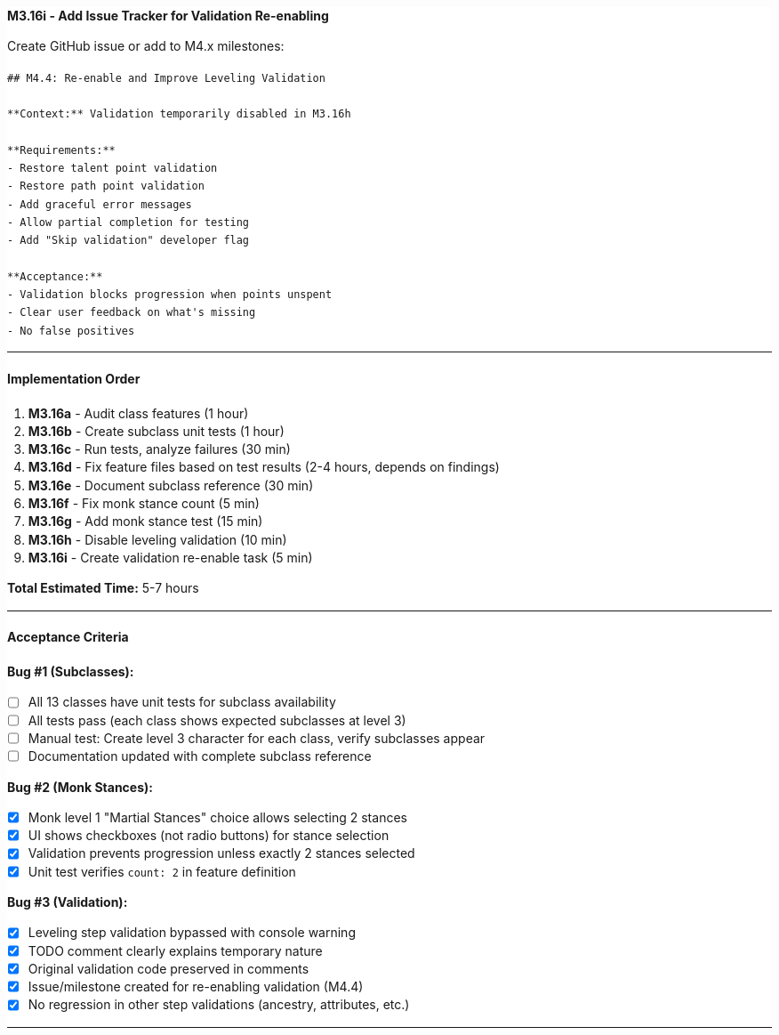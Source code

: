 **M3.16i - Add Issue Tracker for Validation Re-enabling**

Create GitHub issue or add to M4.x milestones:
```
## M4.4: Re-enable and Improve Leveling Validation

**Context:** Validation temporarily disabled in M3.16h

**Requirements:**
- Restore talent point validation
- Restore path point validation
- Add graceful error messages
- Allow partial completion for testing
- Add "Skip validation" developer flag

**Acceptance:**
- Validation blocks progression when points unspent
- Clear user feedback on what's missing
- No false positives
```

---

#### Implementation Order

1. **M3.16a** - Audit class features (1 hour)
2. **M3.16b** - Create subclass unit tests (1 hour)
3. **M3.16c** - Run tests, analyze failures (30 min)
4. **M3.16d** - Fix feature files based on test results (2-4 hours, depends on findings)
5. **M3.16e** - Document subclass reference (30 min)
6. **M3.16f** - Fix monk stance count (5 min)
7. **M3.16g** - Add monk stance test (15 min)
8. **M3.16h** - Disable leveling validation (10 min)
9. **M3.16i** - Create validation re-enable task (5 min)

**Total Estimated Time:** 5-7 hours

---

#### Acceptance Criteria

**Bug #1 (Subclasses):**
- [ ] All 13 classes have unit tests for subclass availability
- [ ] All tests pass (each class shows expected subclasses at level 3)
- [ ] Manual test: Create level 3 character for each class, verify subclasses appear
- [ ] Documentation updated with complete subclass reference

**Bug #2 (Monk Stances):**
- [x] Monk level 1 "Martial Stances" choice allows selecting 2 stances
- [x] UI shows checkboxes (not radio buttons) for stance selection
- [x] Validation prevents progression unless exactly 2 stances selected
- [x] Unit test verifies `count: 2` in feature definition

**Bug #3 (Validation):**
- [x] Leveling step validation bypassed with console warning
- [x] TODO comment clearly explains temporary nature
- [x] Original validation code preserved in comments
- [x] Issue/milestone created for re-enabling validation (M4.4)
- [x] No regression in other step validations (ancestry, attributes, etc.)

---